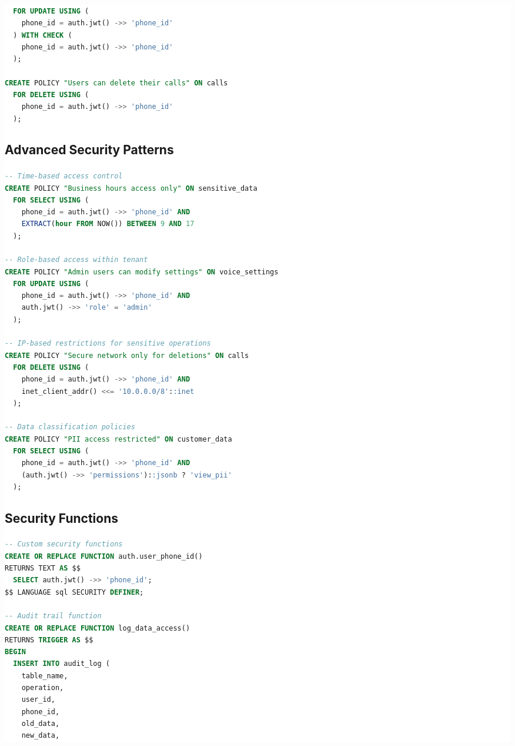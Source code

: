 ```sql
  FOR UPDATE USING (
    phone_id = auth.jwt() ->> 'phone_id'
  ) WITH CHECK (
    phone_id = auth.jwt() ->> 'phone_id'
  );

CREATE POLICY "Users can delete their calls" ON calls
  FOR DELETE USING (
    phone_id = auth.jwt() ->> 'phone_id'
  );
```

## Advanced Security Patterns
```sql
-- Time-based access control
CREATE POLICY "Business hours access only" ON sensitive_data
  FOR SELECT USING (
    phone_id = auth.jwt() ->> 'phone_id' AND
    EXTRACT(hour FROM NOW()) BETWEEN 9 AND 17
  );

-- Role-based access within tenant
CREATE POLICY "Admin users can modify settings" ON voice_settings
  FOR UPDATE USING (
    phone_id = auth.jwt() ->> 'phone_id' AND
    auth.jwt() ->> 'role' = 'admin'
  );

-- IP-based restrictions for sensitive operations
CREATE POLICY "Secure network only for deletions" ON calls
  FOR DELETE USING (
    phone_id = auth.jwt() ->> 'phone_id' AND
    inet_client_addr() <<= '10.0.0.0/8'::inet
  );

-- Data classification policies
CREATE POLICY "PII access restricted" ON customer_data
  FOR SELECT USING (
    phone_id = auth.jwt() ->> 'phone_id' AND
    (auth.jwt() ->> 'permissions')::jsonb ? 'view_pii'
  );
```

## Security Functions
```sql
-- Custom security functions
CREATE OR REPLACE FUNCTION auth.user_phone_id()
RETURNS TEXT AS $$
  SELECT auth.jwt() ->> 'phone_id';
$$ LANGUAGE sql SECURITY DEFINER;

-- Audit trail function
CREATE OR REPLACE FUNCTION log_data_access()
RETURNS TRIGGER AS $$
BEGIN
  INSERT INTO audit_log (
    table_name,
    operation,
    user_id,
    phone_id,
    old_data,
    new_data,
```